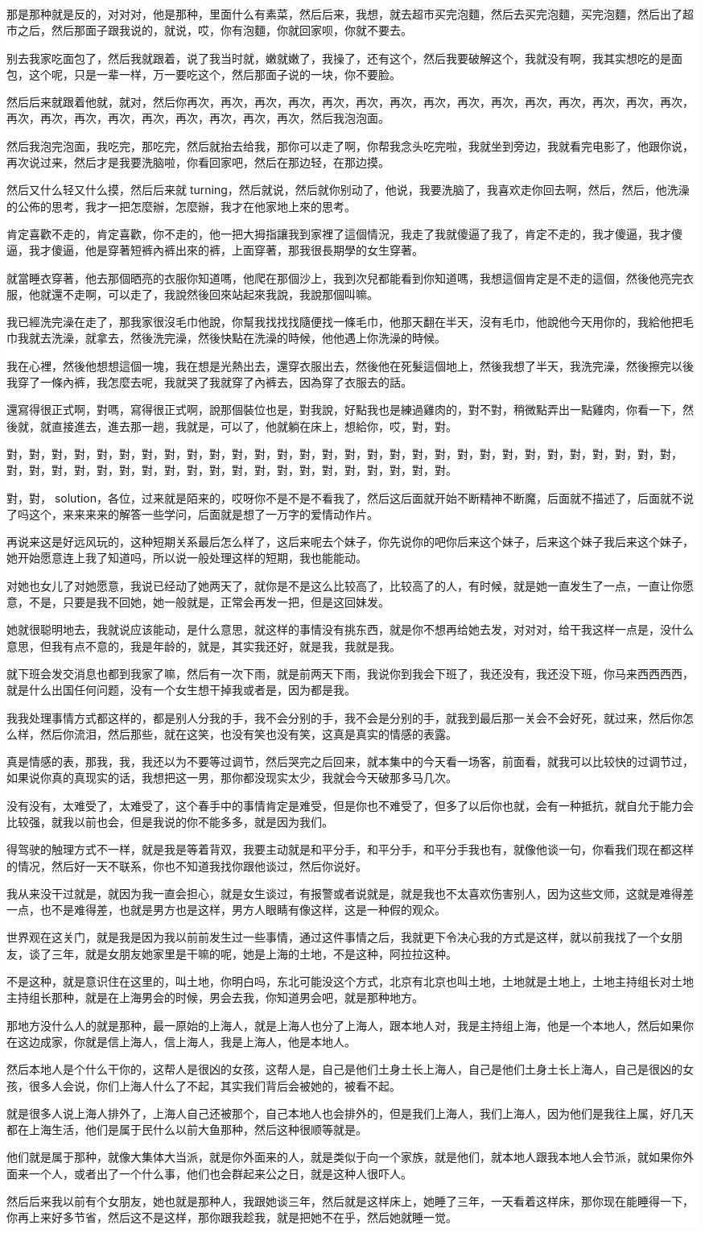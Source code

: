 那是那种就是反的，对对对，他是那种，里面什么有素菜，然后后来，我想，就去超市买完泡麵，然后去买完泡麵，买完泡麵，然后出了超市之后，然后那面子跟我说的，就说，哎，你有泡麵，你就回家呗，你就不要去。

别去我家吃面包了，然后我就跟着，说了我当时就，嫩就嫩了，我操了，还有这个，然后我要破解这个，我就没有啊，我其实想吃的是面包，这个呢，只是一辈一样，万一要吃这个，然后那面子说的一块，你不要脸。

然后后来就跟着他就，就对，然后你再次，再次，再次，再次，再次，再次，再次，再次，再次，再次，再次，再次，再次，再次，再次，再次，再次，再次，再次，再次，再次，再次，再次，再次，然后我泡泡面。

然后我泡完泡面，我吃完，那吃完，然后就抬去给我，那你可以走了啊，你帮我念头吃完啦，我就坐到旁边，我就看完电影了，他跟你说，再次说过来，然后才是我要洗脑啦，你看回家吧，然后在那边轻，在那边摸。

然后又什么轻又什么摸，然后后来就 turning，然后就说，然后就你别动了，他说，我要洗脑了，我喜欢走你回去啊，然后，然后，他洗澡的公佈的思考，我才一把怎麼辦，怎麼辦，我才在他家地上來的思考。

肯定喜歡不走的，肯定喜歡，你不走的，他一把大拇指讓我到家裡了這個情況，我走了我就傻逼了我了，肯定不走的，我才傻逼，我才傻逼，我才傻逼，他是穿著短裤內裤出來的裤，上面穿著，那我很長期學的女生穿著。

就當睡衣穿著，他去那個晒亮的衣服你知道嗎，他爬在那個沙上，我到次兒都能看到你知道嗎，我想這個肯定是不走的這個，然後他亮完衣服，他就還不走啊，可以走了，我說然後回來站起來我說，我說那個叫嘛。

我已經洗完澡在走了，那我家很沒毛巾他說，你幫我找找找隨便找一條毛巾，他那天翻在半天，沒有毛巾，他說他今天用你的，我給他把毛巾我就去洗澡，就拿去，然後洗完澡，然後快點在洗澡的時候，他他遇上你洗澡的時候。

我在心裡，然後他想想這個一塊，我在想是光熱出去，還穿衣服出去，然後他在死髮這個地上，然後我想了半天，我洗完澡，然後擦完以後我穿了一條內裤，我怎麼去呢，我就哭了我就穿了內裤去，因為穿了衣服去的話。

還寫得很正式啊，對嗎，寫得很正式啊，說那個裝位也是，對我說，好點我也是練過雞肉的，對不對，稍微點弄出一點雞肉，你看一下，然後就，就直接進去，進去那一趟，我就是，可以了，他就躺在床上，想給你，哎，對，對。

對，對，對，對，對，對，對，對，對，對，對，對，對，對，對，對，對，對，對，對，對，對，對，對，對，對，對，對，對，對，對，對，對，對，對，對，對，對，對，對，對，對，對，對，對，對，對，對，對，對。

對，對， solution，各位，过来就是陌来的，哎呀你不是不是不看我了，然后这后面就开始不断精神不断魔，后面就不描述了，后面就不说了吗这个，来来来来的解答一些学问，后面就是想了一万字的爱情动作片。

再说来这是好远风玩的，这种短期关系最后怎么样了，这后来呢去个妹子，你先说你的吧你后来这个妹子，后来这个妹子我后来这个妹子，她开始愿意连上我了知道吗，所以说一般处理这样的短期，我也能能动。

对她也女儿了对她愿意，我说已经动了她两天了，就你是不是这么比较高了，比较高了的人，有时候，就是她一直发生了一点，一直让你愿意，不是，只要是我不回她，她一般就是，正常会再发一把，但是这回妹发。

她就很聪明地去，我就说应该能动，是什么意思，就这样的事情没有挑东西，就是你不想再给她去发，对对对，给干我这样一点是，没什么意思，但我有点不意的，我是年龄的，就是，其实我还好，就是我，我就是我。

就下班会发交消息也都到我家了嘛，然后有一次下雨，就是前两天下雨，我说你到我会下班了，我还没有，我还没下班，你马来西西西西，就是什么出国任何问题，没有一个女生想干掉我或者是，因为都是我。

我我处理事情方式都这样的，都是别人分我的手，我不会分别的手，我不会是分别的手，就我到最后那一关会不会好死，就过来，然后你怎么样，然后你流泪，然后那些，就在这笑，也没有笑也没有笑，这真是真实的情感的表露。

真是情感的表，那我，我，我还以为不要等过调节，然后哭完之后回来，就本集中的今天看一场客，前面看，就我可以比较快的过调节过，如果说你真的真现实的话，我想把这一男，那你都没现实太少，我就会今天破那多马几次。

没有没有，太难受了，太难受了，这个春手中的事情肯定是难受，但是你也不难受了，但多了以后你也就，会有一种抵抗，就自允于能力会比较强，就我以前也会，但是我说的你不能多多，就是因为我们。

得驾驶的触理方式不一样，就是我是等着背双，我要主动就是和平分手，和平分手，和平分手我也有，就像他谈一句，你看我们现在都这样的情况，然后好一天不联系，你也不知道我找你跟他谈过，然后你说好。

我从来没干过就是，就因为我一直会担心，就是女生谈过，有报警或者说就是，就是我也不太喜欢伤害别人，因为这些文师，这就是难得差一点，也不是难得差，也就是男方也是这样，男方人眼睛有像这样，这是一种假的观众。

世界观在这关门，就是我是因为我以前前发生过一些事情，通过这件事情之后，我就更下令决心我的方式是这样，就以前我找了一个女朋友，谈了三年，就是女朋友她家里是干嘛的呢，她是上海的土地，不是这种，阿拉拉这种。

不是这种，就是意识住在这里的，叫土地，你明白吗，东北可能没这个方式，北京有北京也叫土地，土地就是土地上，土地主持组长对土地主持组长那种，就是在上海男会的时候，男会去我，你知道男会吧，就是那种地方。

那地方没什么人的就是那种，最一原始的上海人，就是上海人也分了上海人，跟本地人对，我是主持组上海，他是一个本地人，然后如果你在这边成家，你就是信上海人，信上海人，我是上海人，他是本地人。

然后本地人是个什么干你的，这帮人是很凶的女孩，这帮人是，自己是他们土身土长上海人，自己是他们土身土长上海人，自己是很凶的女孩，很多人会说，你们上海人什么了不起，其实我们背后会被她的，被看不起。

就是很多人说上海人排外了，上海人自己还被那个，自己本地人也会排外的，但是我们上海人，我们上海人，因为他们是我往上属，好几天都在上海生活，他们是属于民什么以前大鱼那种，然后这种很顺等就是。

他们就是属于那种，就像大集体大当派，就是你外面来的人，就是类似于向一个家族，就是他们，就本地人跟我本地人会节派，就如果你外面来一个人，或者出了一个什么事，他们也会群起来公之日，就是这种人很吓人。

然后后来我以前有个女朋友，她也就是那种人，我跟她谈三年，然后就是这样床上，她睡了三年，一天看着这样床，那你现在能睡得一下，你再上来好多节省，然后这不是这样，那你跟我趁我，就是把她不在乎，然后她就睡一觉。
